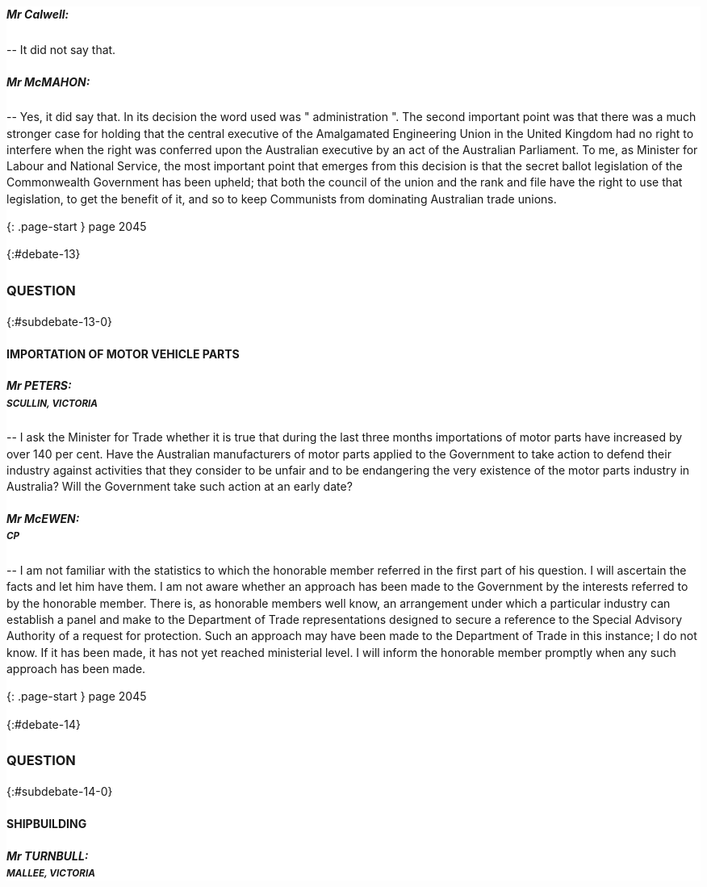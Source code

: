 ##### Mr Calwell:

-- It did not say that. 

##### Mr McMAHON:

-- Yes, it did say that. In its decision the word used was " administration ". The second important point was that there was a much stronger case for holding that the central executive of the Amalgamated Engineering Union in the United Kingdom had no right to interfere when the right was conferred upon the Australian executive by an act of the Australian Parliament. To me, as Minister for Labour and National Service, the most important point that emerges from this decision is that the secret ballot legislation of the Commonwealth Government has been upheld; that both the council of the union and the rank and file have the right to use that legislation, to get the benefit of it, and so to keep Communists from dominating Australian trade unions. 

{: .page-start }
page 2045

{:#debate-13}
### QUESTION

{:#subdebate-13-0}
#### IMPORTATION OF MOTOR VEHICLE PARTS

##### Mr PETERS:<br><small class="text-muted">SCULLIN, VICTORIA</small>

-- I ask the Minister for Trade whether it is true that during the last three months importations of motor parts have increased by over 140 per cent. Have the Australian manufacturers of motor parts applied to the Government to take action to defend their industry against activities that they consider to be unfair and to be endangering the very existence of the motor parts industry in Australia? Will the Government take such action at an early date? 

##### Mr McEWEN:<br><small class="text-muted">CP</small>

-- I am not familiar with the statistics to which the honorable member referred in the first part of his question. I will ascertain the facts and let him have them. I am not aware whether an approach has been made to the Government by the interests referred to by the honorable member. There is, as honorable members well know, an arrangement under which a particular industry can establish a panel and make to the Department of Trade representations designed to secure a reference to the Special Advisory Authority of a request for protection. Such an approach may have been made to the Department of Trade in this instance; I do not know. If it has been made, it has not yet reached ministerial level. I will inform the honorable member promptly when any such approach has been made. 

{: .page-start }
page 2045

{:#debate-14}
### QUESTION

{:#subdebate-14-0}
#### SHIPBUILDING

##### Mr TURNBULL:<br><small class="text-muted">MALLEE, VICTORIA</small>
